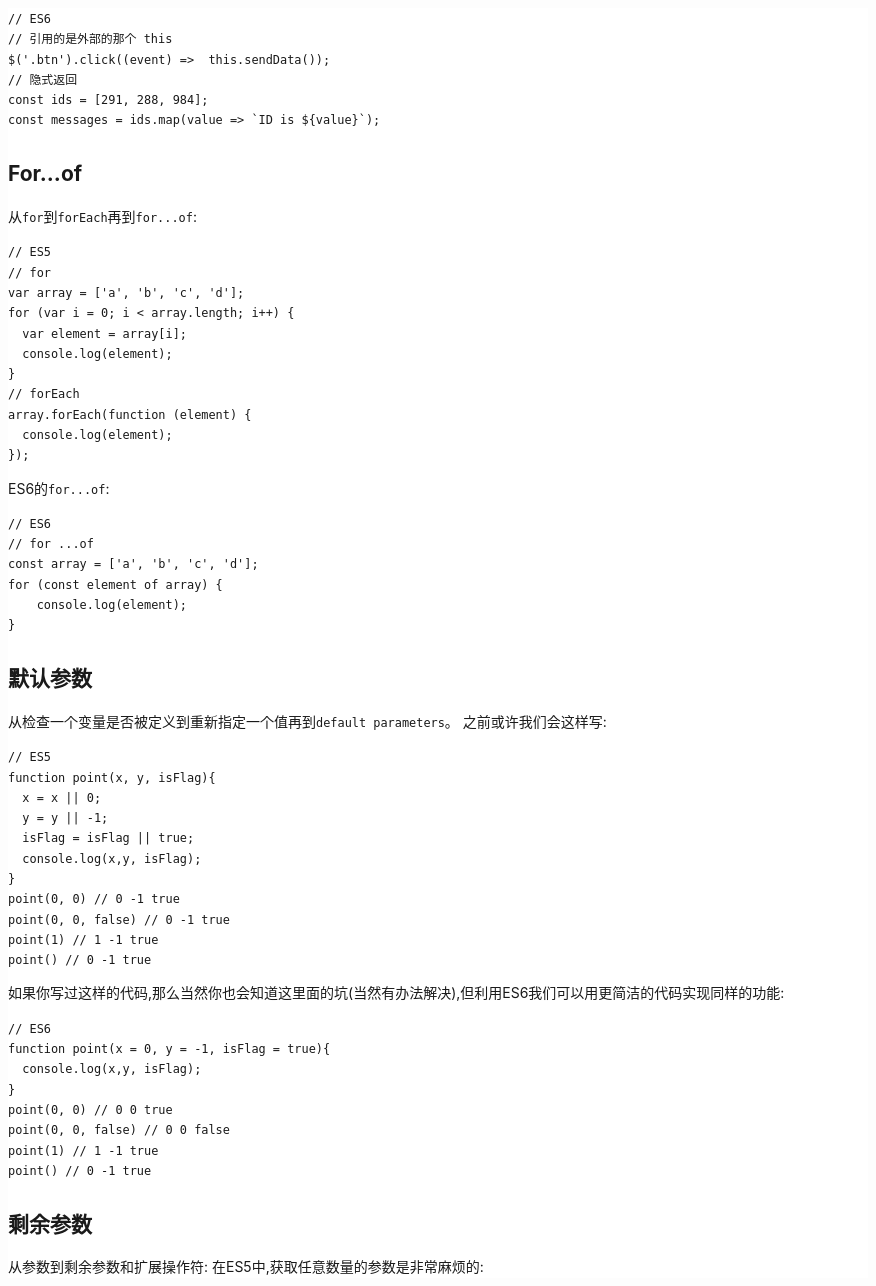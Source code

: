   ```
  // ES6
  // 引用的是外部的那个 this
  $('.btn').click((event) =>  this.sendData());
  // 隐式返回
  const ids = [291, 288, 984];
  const messages = ids.map(value => `ID is ${value}`);
  ```
## For...of
  从`for`到`forEach`再到`for...of`:
  ```
  // ES5
  // for
  var array = ['a', 'b', 'c', 'd'];
  for (var i = 0; i < array.length; i++) {
    var element = array[i];
    console.log(element);
  }
  // forEach
  array.forEach(function (element) {
    console.log(element);
  });
  ```
  ES6的`for...of`:
  ```
  // ES6
  // for ...of
  const array = ['a', 'b', 'c', 'd'];
  for (const element of array) {
      console.log(element);
  }
  ```
## 默认参数
  从检查一个变量是否被定义到重新指定一个值再到`default parameters`。
  之前或许我们会这样写:
  ```
  // ES5
  function point(x, y, isFlag){
    x = x || 0;
    y = y || -1;
    isFlag = isFlag || true;
    console.log(x,y, isFlag);
  }
  point(0, 0) // 0 -1 true
  point(0, 0, false) // 0 -1 true
  point(1) // 1 -1 true
  point() // 0 -1 true
  ```
  如果你写过这样的代码,那么当然你也会知道这里面的坑(当然有办法解决),但利用ES6我们可以用更简洁的代码实现同样的功能:
  ```
  // ES6
  function point(x = 0, y = -1, isFlag = true){
    console.log(x,y, isFlag);
  }
  point(0, 0) // 0 0 true
  point(0, 0, false) // 0 0 false
  point(1) // 1 -1 true
  point() // 0 -1 true
  ```
## 剩余参数
  从参数到剩余参数和扩展操作符:
  在ES5中,获取任意数量的参数是非常麻烦的: